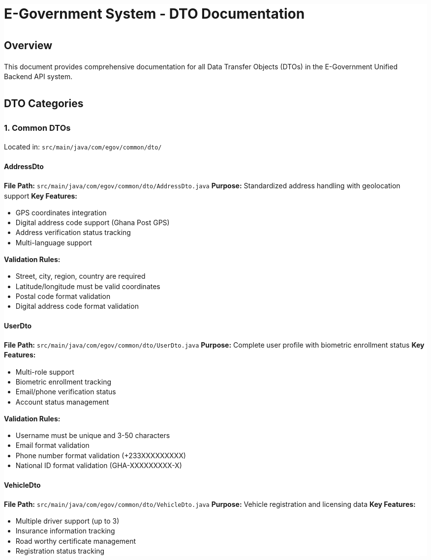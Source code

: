 # E-Government System - DTO Documentation

## Overview
This document provides comprehensive documentation for all Data Transfer Objects (DTOs) in the E-Government Unified Backend API system.

## DTO Categories

### 1. Common DTOs
Located in: `src/main/java/com/egov/common/dto/`

#### AddressDto
**File Path:** `src/main/java/com/egov/common/dto/AddressDto.java`
**Purpose:** Standardized address handling with geolocation support
**Key Features:**
- GPS coordinates integration
- Digital address code support (Ghana Post GPS)
- Address verification status tracking
- Multi-language support

**Validation Rules:**
- Street, city, region, country are required
- Latitude/longitude must be valid coordinates
- Postal code format validation
- Digital address code format validation

#### UserDto
**File Path:** `src/main/java/com/egov/common/dto/UserDto.java`
**Purpose:** Complete user profile with biometric enrollment status
**Key Features:**
- Multi-role support
- Biometric enrollment tracking
- Email/phone verification status
- Account status management

**Validation Rules:**
- Username must be unique and 3-50 characters
- Email format validation
- Phone number format validation (+233XXXXXXXXX)
- National ID format validation (GHA-XXXXXXXXX-X)

#### VehicleDto
**File Path:** `src/main/java/com/egov/common/dto/VehicleDto.java`
**Purpose:** Vehicle registration and licensing data
**Key Features:**
- Multiple driver support (up to 3)
- Insurance information tracking
- Road worthy certificate management
- Registration status tracking
